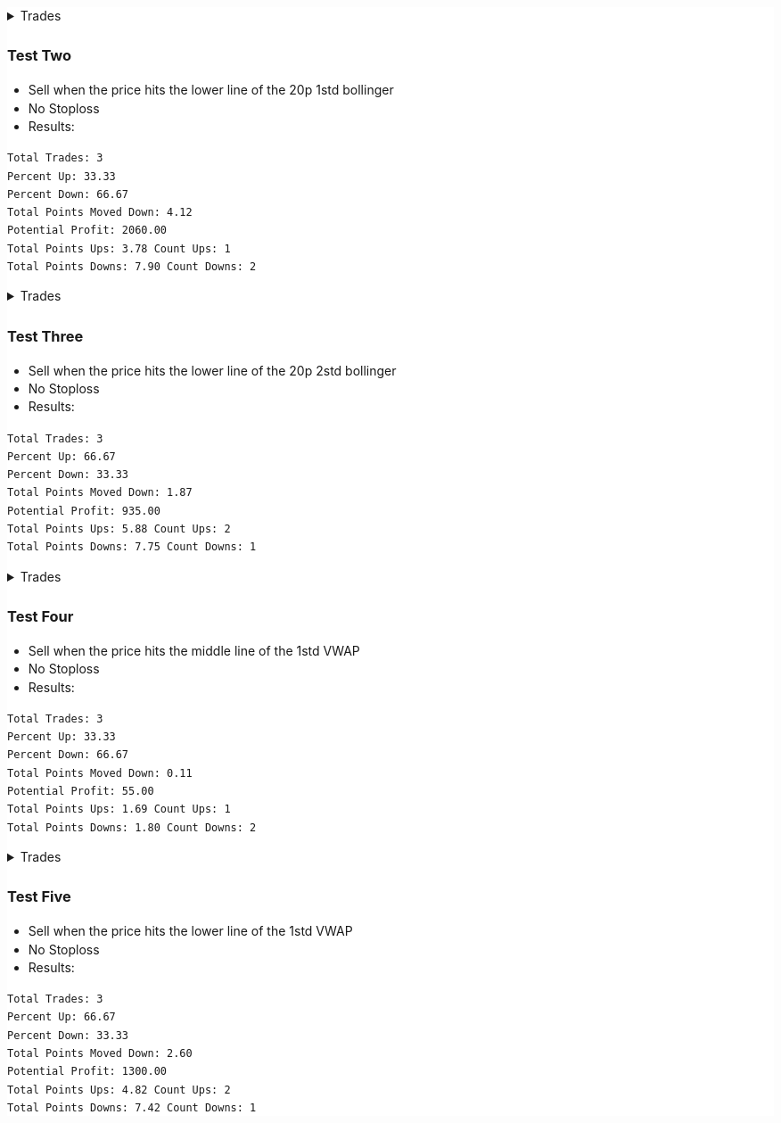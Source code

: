 
<details><summary>Trades</summary></details>

### Test Two
* Sell when the price hits the lower line of the 20p 1std bollinger
* No Stoploss
* Results:
```
Total Trades: 3
Percent Up: 33.33
Percent Down: 66.67
Total Points Moved Down: 4.12
Potential Profit: 2060.00
Total Points Ups: 3.78 Count Ups: 1
Total Points Downs: 7.90 Count Downs: 2
```

<details><summary>Trades</summary></details>

### Test Three
* Sell when the price hits the lower line of the 20p 2std bollinger
* No Stoploss
* Results:
```
Total Trades: 3
Percent Up: 66.67
Percent Down: 33.33
Total Points Moved Down: 1.87
Potential Profit: 935.00
Total Points Ups: 5.88 Count Ups: 2
Total Points Downs: 7.75 Count Downs: 1
```

<details><summary>Trades</summary></details>

### Test Four
* Sell when the price hits the middle line of the 1std VWAP
* No Stoploss
* Results:
```
Total Trades: 3
Percent Up: 33.33
Percent Down: 66.67
Total Points Moved Down: 0.11
Potential Profit: 55.00
Total Points Ups: 1.69 Count Ups: 1
Total Points Downs: 1.80 Count Downs: 2
```

<details><summary>Trades</summary></details>

### Test Five
* Sell when the price hits the lower line of the 1std VWAP
* No Stoploss
* Results:
```
Total Trades: 3
Percent Up: 66.67
Percent Down: 33.33
Total Points Moved Down: 2.60
Potential Profit: 1300.00
Total Points Ups: 4.82 Count Ups: 2
Total Points Downs: 7.42 Count Downs: 1
```
